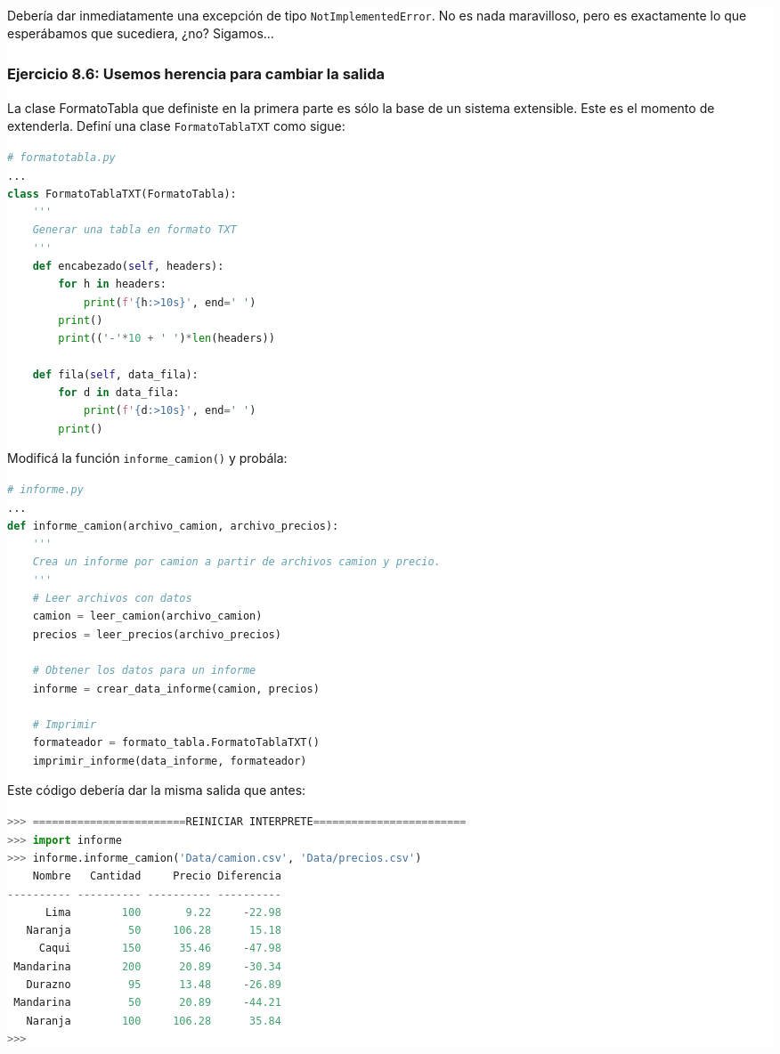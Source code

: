 Debería dar inmediatamente una excepción de tipo `NotImplementedError`. No es nada maravilloso, pero es exactamente lo que esperábamos que sucediera, ¿no?   Sigamos...


### Ejercicio 8.6: Usemos herencia para cambiar la salida
La clase FormatoTabla que definiste en la primera parte es sólo la base de un sistema extensible. Este es el momento de extenderla. Definí una clase `FormatoTablaTXT` como sigue:

```python
# formatotabla.py
...
class FormatoTablaTXT(FormatoTabla):
    '''
    Generar una tabla en formato TXT
    '''
    def encabezado(self, headers):
        for h in headers:
            print(f'{h:>10s}', end=' ')
        print()
        print(('-'*10 + ' ')*len(headers))

    def fila(self, data_fila):
        for d in data_fila:
            print(f'{d:>10s}', end=' ')
        print()
```

Modificá la función `informe_camion()` y probála: 

```python
# informe.py
...
def informe_camion(archivo_camion, archivo_precios):
    '''
    Crea un informe por camion a partir de archivos camion y precio.
    '''
    # Leer archivos con datos
    camion = leer_camion(archivo_camion)
    precios = leer_precios(archivo_precios)

    # Obtener los datos para un informe
    informe = crear_data_informe(camion, precios)

    # Imprimir
    formateador = formato_tabla.FormatoTablaTXT()
    imprimir_informe(data_informe, formateador)
```

Este código debería dar la misma salida que antes:

```python
>>> ========================REINICIAR INTERPRETE========================
>>> import informe
>>> informe.informe_camion('Data/camion.csv', 'Data/precios.csv')
    Nombre   Cantidad     Precio Diferencia
---------- ---------- ---------- ----------
      Lima        100       9.22     -22.98
   Naranja         50     106.28      15.18
     Caqui        150      35.46     -47.98
 Mandarina        200      20.89     -30.34
   Durazno         95      13.48     -26.89
 Mandarina         50      20.89     -44.21
   Naranja        100     106.28      35.84
>>>
```
